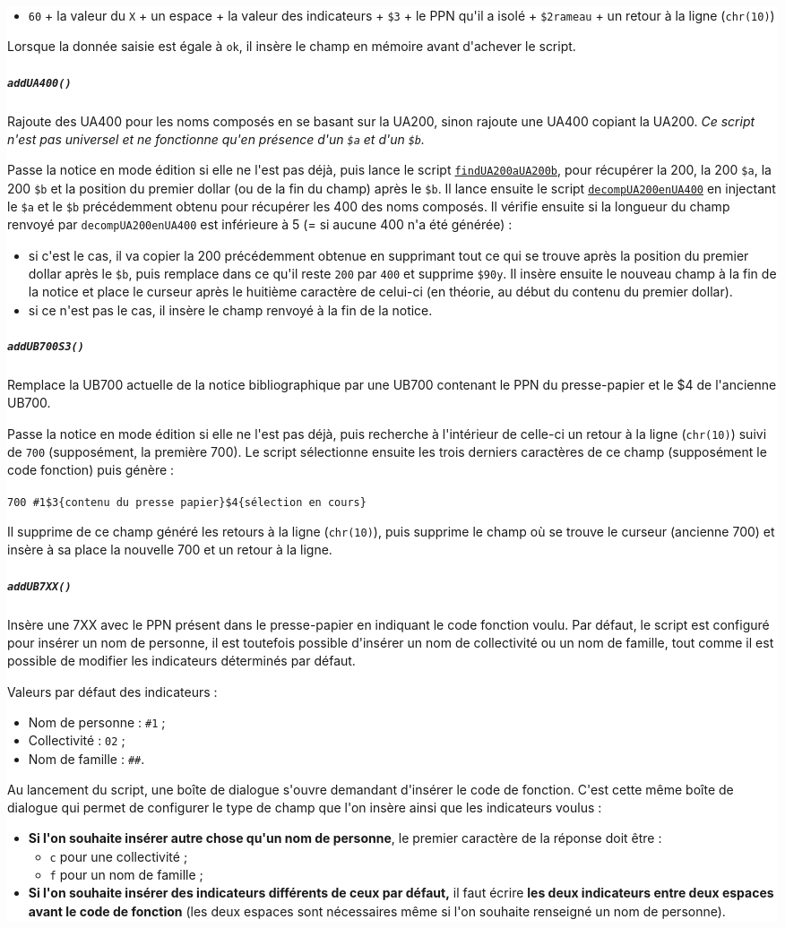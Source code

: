 * `60` + la valeur du `X` + un espace + la valeur des indicateurs + `$3` + le PPN qu'il a isolé + `$2rameau` + un retour à la ligne (`chr(10)`)

Lorsque la donnée saisie est égale à `ok`, il insère le champ en mémoire avant d'achever le script.

##### `addUA400()`

Rajoute des UA400 pour les noms composés en se basant sur la UA200, sinon rajoute une UA400 copiant la UA200. _Ce script n'est pas universel et ne fonctionne qu'en présence d'un `$a` et d'un `$b`._

Passe la notice en mode édition si elle ne l'est pas déjà, puis lance le script [`findUA200aUA200b`](#findua200aua200b), pour récupérer la 200, la 200 `$a`, la 200 `$b` et la position du premier dollar (ou de la fin du champ) après le `$b`.
Il lance ensuite le script [`decompUA200enUA400`](#decompua200enua400) en injectant le `$a` et le `$b` précédemment obtenu pour récupérer les 400 des noms composés.
Il vérifie ensuite si la longueur du champ renvoyé par `decompUA200enUA400` est inférieure à 5 (= si aucune 400 n'a été générée) :
* si c'est le cas, il va copier la 200 précédemment obtenue en supprimant tout ce qui se trouve après la position du premier dollar après le `$b`, puis remplace dans ce qu'il reste `200` par `400` et supprime `$90y`.
Il insère ensuite le nouveau champ à la fin de la notice et place le curseur après le huitième caractère de celui-ci (en théorie, au début du contenu du premier dollar).
* si ce n'est pas le cas, il insère le champ renvoyé à la fin de la notice.

##### `addUB700S3()`

Remplace la UB700 actuelle de la notice bibliographique par une UB700 contenant le PPN du presse-papier et le $4 de l'ancienne UB700.

Passe la notice en mode édition si elle ne l'est pas déjà, puis recherche à l'intérieur de celle-ci un retour à la ligne (`chr(10)`) suivi de `700` (supposément, la première 700).
Le script sélectionne ensuite les trois derniers caractères de ce champ (supposément le code fonction) puis génère :

``` MARC
700 #1$3{contenu du presse papier}$4{sélection en cours}
```

Il supprime de ce champ généré les retours à la ligne (`chr(10)`), puis supprime le champ où se trouve le curseur (ancienne 700) et insère à sa place la nouvelle 700 et un retour à la ligne.

##### `addUB7XX()`

Insère une 7XX avec le PPN présent dans le presse-papier en indiquant le code fonction voulu.
Par défaut, le script est configuré pour insérer un nom de personne, il est toutefois possible d'insérer un nom de collectivité ou un nom de famille, tout comme il est possible de modifier les indicateurs déterminés par défaut.

Valeurs par défaut des indicateurs :
* Nom de personne : `#1` ;
* Collectivité : `02` ;
* Nom de famille : `##`.

Au lancement du script, une boîte de dialogue s'ouvre demandant d'insérer le code de fonction.
C'est cette même boîte de dialogue qui permet de configurer le type de champ que l'on insère ainsi que les indicateurs voulus :
* __Si l'on souhaite insérer autre chose qu'un nom de personne__, le premier caractère de la réponse doit être :
  * `c` pour une collectivité ;
  * `f` pour un nom de famille ;
* __Si l'on souhaite insérer des indicateurs différents de ceux par défaut,__ il faut écrire __les deux indicateurs entre deux espaces avant le code de fonction__ (les deux espaces sont nécessaires même si l'on souhaite renseigné un nom de personne).
